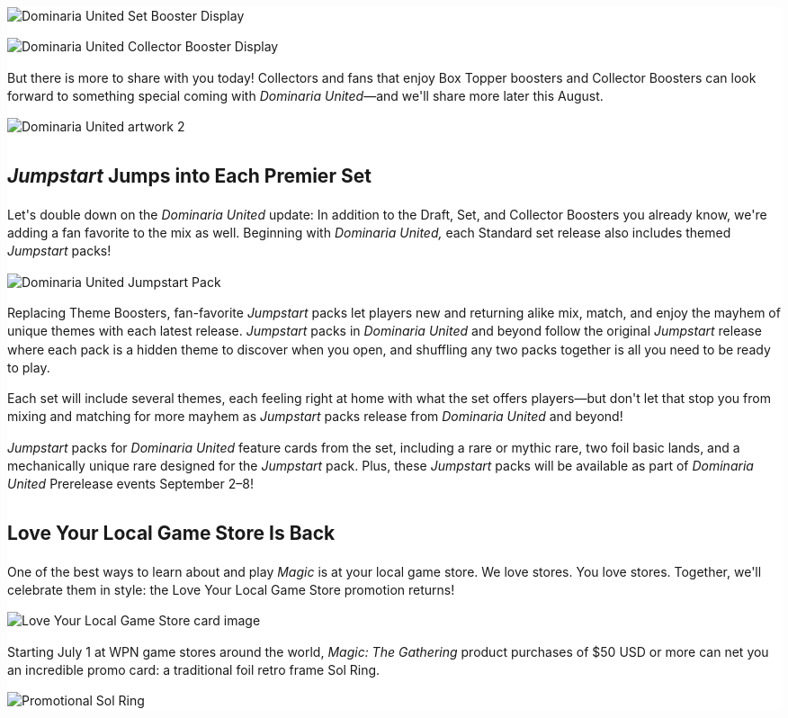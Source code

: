 
![Dominaria United Set Booster Display](https://media.wizards.com/2022/images/daily/en_yYfBt6paRl.png)


![Dominaria United Collector Booster Display](https://media.wizards.com/2022/images/daily/en_9eBcyFZbQ5.png)


But there is more to share with you today! Collectors and fans that enjoy Box Topper boosters and Collector Boosters can look forward to something special coming with *Dominaria United*—and we'll share more later this August.


![Dominaria United artwork 2](https://media.wizards.com/2022/images/daily/M9E0lOVCLy.jpg)


*Jumpstart* Jumps into Each Premier Set
---------------------------------------


Let's double down on the *Dominaria United* update: In addition to the Draft, Set, and Collector Boosters you already know, we're adding a fan favorite to the mix as well. Beginning with *Dominaria United,* each Standard set release also includes themed *Jumpstart* packs!


![Dominaria United Jumpstart Pack](https://media.wizards.com/2022/images/daily/en_TzNITdWD3V.png)


Replacing Theme Boosters, fan-favorite *Jumpstart* packs let players new and returning alike mix, match, and enjoy the mayhem of unique themes with each latest release. *Jumpstart* packs in *Dominaria United* and beyond follow the original *Jumpstart* release where each pack is a hidden theme to discover when you open, and shuffling any two packs together is all you need to be ready to play.


Each set will include several themes, each feeling right at home with what the set offers players—but don't let that stop you from mixing and matching for more mayhem as *Jumpstart* packs release from *Dominaria United* and beyond!


*Jumpstart* packs for *Dominaria United* feature cards from the set, including a rare or mythic rare, two foil basic lands, and a mechanically unique rare designed for the *Jumpstart* pack. Plus, these *Jumpstart* packs will be available as part of *Dominaria United* Prerelease events September 2–8!


Love Your Local Game Store Is Back
----------------------------------


One of the best ways to learn about and play *Magic* is at your local game store. We love stores. You love stores. Together, we'll celebrate them in style: the Love Your Local Game Store promotion returns!


![Love Your Local Game Store card image](https://media.wizards.com/2022/images/daily/en_j6McaZDEhC.jpg)


Starting July 1 at WPN game stores around the world, *Magic: The Gathering* product purchases of $50 USD or more can net you an incredible promo card: a traditional foil retro frame Sol Ring.


![Promotional Sol Ring](https://media.wizards.com/2022/images/daily/en_2Q6I4SQo5K.png)
